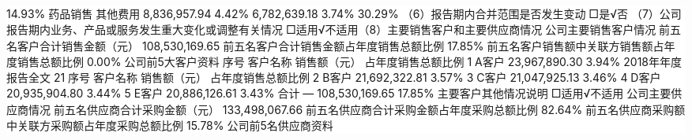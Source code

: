 14.93%
药品销售
其他费用
8,836,957.94
4.42%
6,782,639.18
3.74%
30.29%
（6）报告期内合并范围是否发生变动
□是√否
（7）公司报告期内业务、产品或服务发生重大变化或调整有关情况
□适用√不适用（8）主要销售客户和主要供应商情况
公司主要销售客户情况
前五名客户合计销售金额（元）
108,530,169.65
前五名客户合计销售金额占年度销售总额比例
17.85%
前五名客户销售额中关联方销售额占年度销售总额比例
0.00%
公司前5大客户资料
序号
客户名称
销售额（元）
占年度销售总额比例
1
A客户
23,967,890.30
3.94%
2018年年度报告全文
21
序号
客户名称
销售额（元）
占年度销售总额比例
2
B客户
21,692,322.81
3.57%
3
C客户
21,047,925.13
3.46%
4
D客户
20,935,904.80
3.44%
5
E客户
20,886,126.61
3.43%
合计
—
108,530,169.65
17.85%
主要客户其他情况说明
□适用√不适用
公司主要供应商情况
前五名供应商合计采购金额（元）
133,498,067.66
前五名供应商合计采购金额占年度采购总额比例
82.64%
前五名供应商采购额中关联方采购额占年度采购总额比例
15.78%
公司前5名供应商资料